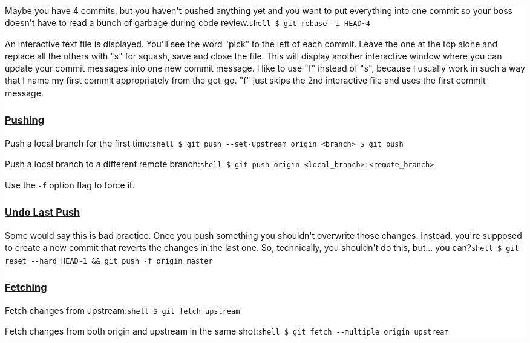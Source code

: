 Maybe you have 4 commits, but you haven't pushed anything yet and you want to put everything into one commit so your boss doesn't have to read a bunch of garbage during code review.
​```shell
$ git rebase -i HEAD~4
​```

An interactive text file is displayed. You'll see the word "pick" to the left of each commit. Leave the one at the top alone and replace all the others with "s" for squash, save and close the file. This will display another interactive window where you can update your commit messages into one new commit message. I like to use "f" instead of "s", because I usually work in such a way that I name my first commit appropriately from the get-go. "f" just skips the 2nd interactive file and uses the first commit message.


### [Pushing](https://www.kernel.org/pub/software/scm/git/docs/git-push.html)

Push a local branch for the first time:
​```shell
$ git push --set-upstream origin <branch>
$ git push
​```

Push a local branch to a different remote branch:
​```shell
$ git push origin <local_branch>:<remote_branch>
​```

Use the `-f` option flag to force it.


### [Undo Last Push](https://www.kernel.org/pub/software/scm/git/docs/git-reset.html)

Some would say this is bad practice. Once you push something you shouldn't overwrite those changes. Instead, you're supposed to create a new commit that reverts the changes in the last one. So, technically, you shouldn't do this, but... you can?
​```shell
$ git reset --hard HEAD~1 && git push -f origin master
​```


### [Fetching](https://www.kernel.org/pub/software/scm/git/docs/git-fetch.html)

Fetch changes from upstream:
​```shell
$ git fetch upstream
​```

Fetch changes from both origin and upstream in the same shot:
​```shell
$ git fetch --multiple origin upstream
​```
